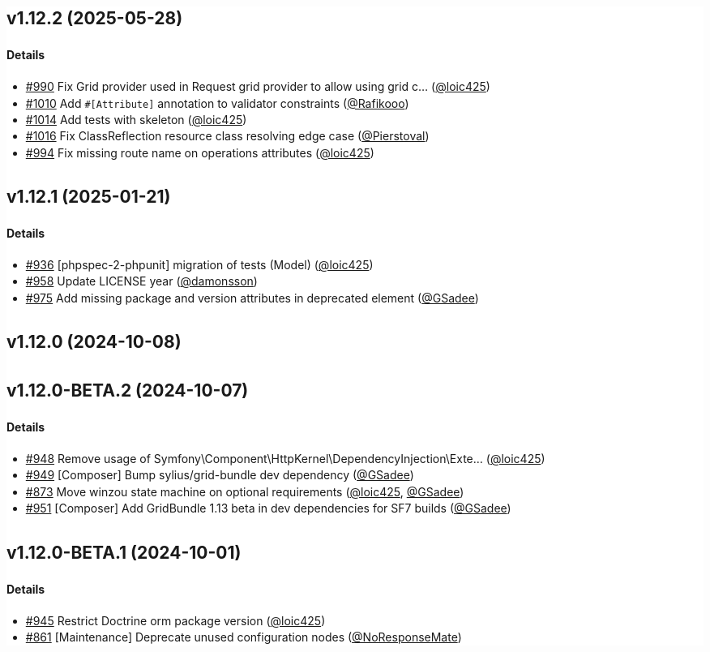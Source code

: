 ## v1.12.2 (2025-05-28)

#### Details

- [#990](https://github.com/Sylius/SyliusResourceBundle/pull/990) Fix Grid provider used in Request grid provider to allow using grid c… ([@loic425](https://github.com/loic425))
- [#1010](https://github.com/Sylius/SyliusResourceBundle/pull/1010) Add `#[Attribute]` annotation to validator constraints ([@Rafikooo](https://github.com/Rafikooo))
- [#1014](https://github.com/Sylius/SyliusResourceBundle/pull/1014) Add tests with skeleton ([@loic425](https://github.com/loic425))
- [#1016](https://github.com/Sylius/SyliusResourceBundle/pull/1016) Fix ClassReflection resource class resolving edge case ([@Pierstoval](https://github.com/Pierstoval))
- [#994](https://github.com/Sylius/SyliusResourceBundle/pull/994) Fix missing route name on operations attributes ([@loic425](https://github.com/loic425))

## v1.12.1 (2025-01-21)

#### Details

- [#936](https://github.com/Sylius/SyliusResourceBundle/issues/936) [phpspec-2-phpunit] migration of tests (Model) ([@loic425](https://github.com/loic425))
- [#958](https://github.com/Sylius/SyliusResourceBundle/issues/958) Update LICENSE year ([@damonsson](https://github.com/damonsson))
- [#975](https://github.com/Sylius/SyliusResourceBundle/issues/975) Add missing package and version attributes in deprecated element ([@GSadee](https://github.com/GSadee))

## v1.12.0 (2024-10-08)

## v1.12.0-BETA.2 (2024-10-07)

#### Details

- [#948](https://github.com/Sylius/SyliusResourceBundle/issues/948) Remove usage of Symfony\Component\HttpKernel\DependencyInjection\Exte… ([@loic425](https://github.com/loic425))
- [#949](https://github.com/Sylius/SyliusResourceBundle/issues/949) [Composer] Bump sylius/grid-bundle dev dependency ([@GSadee](https://github.com/GSadee))
- [#873](https://github.com/Sylius/SyliusResourceBundle/issues/873) Move winzou state machine on optional requirements ([@loic425](https://github.com/loic425), [@GSadee](https://github.com/GSadee))
- [#951](https://github.com/Sylius/SyliusResourceBundle/issues/951) [Composer] Add GridBundle 1.13 beta in dev dependencies for SF7 builds ([@GSadee](https://github.com/GSadee))

## v1.12.0-BETA.1 (2024-10-01)

#### Details

- [#945](https://github.com/Sylius/SyliusResourceBundle/issues/945) Restrict Doctrine orm package version ([@loic425](https://github.com/loic425))
- [#861](https://github.com/Sylius/SyliusResourceBundle/issues/861) [Maintenance] Deprecate unused configuration nodes ([@NoResponseMate](https://github.com/NoResponseMate))
